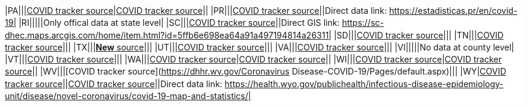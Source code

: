 |PA|||[COVID tracker source](https://www.health.pa.gov/topics/disease/coronavirus/Pages/Cases.aspx#)|[COVID tracker source](https://www.health.pa.gov/topics/disease/coronavirus/Pages/Cases.aspx#)||
|PR|||[COVID tracker source](http://www.salud.gov.pr/Pages/coronavirus.aspx#)||Direct data link: https://estadisticas.pr/en/covid-19|
|RI|||||Only offical data at state level|
|SC|||[COVID tracker source](https://scdhec.gov/health/infectious-diseases/viruses/coronavirus-disease-2019-covid-19/monitoring-testing-covid-19#)||Direct GIS link: https://sc-dhec.maps.arcgis.com/home/item.html?id=5ffb6e698ea64a91a497194814a26311|
|SD|||[COVID tracker source](https://doh.sd.gov/news/Coronavirus.aspx#)|||
|TN|||[COVID tracker source](https://www.tn.gov/health/cedep/ncov.html#)|||
|TX|||[**New** source](https://txdshs.maps.arcgis.com/apps/opsdashboard/index.html#/ed483ecd702b4298ab01e8b9cafc8b83)|||
|UT|||[COVID tracker source](https://coronavirus-dashboard.utah.gov/#)|||
|VA|||[COVID tracker source](https://public.tableau.com/views/VirginiaCOVID-19Dashboard/VirginiaCOVID-19Dashboard?:embed=yes&:display_count=yes&:showVizHome=no&:toolbar=no#)|||
|VI|||||No data at county level|
|VT|||[COVID tracker source](https://www.healthvermont.gov/response/infectious-disease/2019-novel-coronavirus#)|||
|WA|||[COVID tracker source](https://www.doh.wa.gov/Emergencies/Coronavirus#)|[COVID tracker source](https://www.doh.wa.gov/Emergencies/Coronavirus#)||
|WI|||[COVID tracker source](https://www.dhs.wisconsin.gov/outbreaks/index.htm#)|[COVID tracker source](https://www.dhs.wisconsin.gov/outbreaks/index.htm#)||
|WV|||[COVID tracker source](https://dhhr.wv.gov/Coronavirus Disease-COVID-19/Pages/default.aspx)|||
|WY|[COVID tracker source](https://health.wyo.gov/publichealth/infectious-disease-epidemiology-unit/disease/novel-coronavirus/#)||[COVID tracker source](https://health.wyo.gov/publichealth/infectious-disease-epidemiology-unit/disease/novel-coronavirus/#)||Direct data link: https://health.wyo.gov/publichealth/infectious-disease-epidemiology-unit/disease/novel-coronavirus/covid-19-map-and-statistics/|
